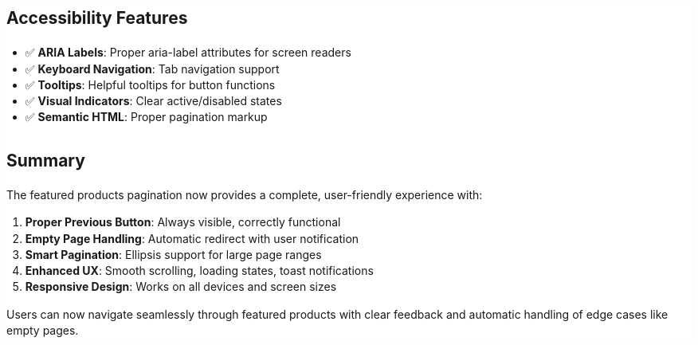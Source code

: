 ## Accessibility Features
- ✅ **ARIA Labels**: Proper aria-label attributes for screen readers
- ✅ **Keyboard Navigation**: Tab navigation support
- ✅ **Tooltips**: Helpful tooltips for button functions
- ✅ **Visual Indicators**: Clear active/disabled states
- ✅ **Semantic HTML**: Proper pagination markup

## Summary
The featured products pagination now provides a complete, user-friendly experience with:

1. **Proper Previous Button**: Always visible, correctly functional
2. **Empty Page Handling**: Automatic redirect with user notification
3. **Smart Pagination**: Ellipsis support for large page ranges
4. **Enhanced UX**: Smooth scrolling, loading states, toast notifications
5. **Responsive Design**: Works on all devices and screen sizes

Users can now navigate seamlessly through featured products with clear feedback and automatic handling of edge cases like empty pages.
